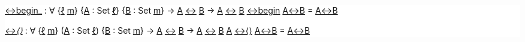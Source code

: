 <a id="↔begin_"></a><a id="3024" href="{% endraw %}{% link docs/refs/part0/logic/index.md %}#ref-3024{% raw %}" class="Function Operator">↔begin_</a> <a id="3032" class="Symbol">:</a> <a id="3034" class="Symbol">∀</a> <a id="3036" class="Symbol">{</a><a id="3037" href="{% endraw %}{% link docs/part0/logic.md %}{% raw %}#3037" class="Bound">ℓ</a> <a id="3039" href="{% endraw %}{% link docs/part0/logic.md %}{% raw %}#3039" class="Bound">m</a><a id="3040" class="Symbol">}</a> <a id="3042" class="Symbol">{</a><a id="3043" href="{% endraw %}{% link docs/part0/logic.md %}{% raw %}#3043" class="Bound">A</a> <a id="3045" class="Symbol">:</a> <a id="3047" class="PrimitiveType">Set</a> <a id="3051" href="{% endraw %}{% link docs/part0/logic.md %}{% raw %}#3037" class="Bound">ℓ</a><a id="3052" class="Symbol">}</a> <a id="3054" class="Symbol">{</a><a id="3055" href="{% endraw %}{% link docs/part0/logic.md %}{% raw %}#3055" class="Bound">B</a> <a id="3057" class="Symbol">:</a> <a id="3059" class="PrimitiveType">Set</a> <a id="3063" href="{% endraw %}{% link docs/part0/logic.md %}{% raw %}#3039" class="Bound">m</a><a id="3064" class="Symbol">}</a> <a id="3066" class="Symbol">→</a> <a id="3068" href="{% endraw %}{% link docs/part0/logic.md %}{% raw %}#3043" class="Bound">A</a> <a id="3070" href="{% endraw %}{% link docs/part0/logic.md %}{% raw %}#2528" class="Function Operator">↔</a> <a id="3072" href="{% endraw %}{% link docs/part0/logic.md %}{% raw %}#3055" class="Bound">B</a> <a id="3074" class="Symbol">→</a> <a id="3076" href="{% endraw %}{% link docs/part0/logic.md %}{% raw %}#3043" class="Bound">A</a> <a id="3078" href="{% endraw %}{% link docs/part0/logic.md %}{% raw %}#2528" class="Function Operator">↔</a> <a id="3080" href="{% endraw %}{% link docs/part0/logic.md %}{% raw %}#3055" class="Bound">B</a>
<a id="3082" href="{% endraw %}{% link docs/part0/logic.md %}{% raw %}#3024" class="Function Operator">↔begin</a> <a id="3089" href="{% endraw %}{% link docs/part0/logic.md %}{% raw %}#3089" class="Bound">A↔B</a> <a id="3093" class="Symbol">=</a> <a id="3095" href="{% endraw %}{% link docs/part0/logic.md %}{% raw %}#3089" class="Bound">A↔B</a>

<a id="_↔⟨⟩_"></a><a id="3100" href="{% endraw %}{% link docs/refs/part0/logic/index.md %}#ref-3100{% raw %}" class="Function Operator">_↔⟨⟩_</a> <a id="3106" class="Symbol">:</a> <a id="3108" class="Symbol">∀</a> <a id="3110" class="Symbol">{</a><a id="3111" href="{% endraw %}{% link docs/part0/logic.md %}{% raw %}#3111" class="Bound">ℓ</a> <a id="3113" href="{% endraw %}{% link docs/part0/logic.md %}{% raw %}#3113" class="Bound">m</a><a id="3114" class="Symbol">}</a> <a id="3116" class="Symbol">(</a><a id="3117" href="{% endraw %}{% link docs/part0/logic.md %}{% raw %}#3117" class="Bound">A</a> <a id="3119" class="Symbol">:</a> <a id="3121" class="PrimitiveType">Set</a> <a id="3125" href="{% endraw %}{% link docs/part0/logic.md %}{% raw %}#3111" class="Bound">ℓ</a><a id="3126" class="Symbol">)</a> <a id="3128" class="Symbol">{</a><a id="3129" href="{% endraw %}{% link docs/part0/logic.md %}{% raw %}#3129" class="Bound">B</a> <a id="3131" class="Symbol">:</a> <a id="3133" class="PrimitiveType">Set</a> <a id="3137" href="{% endraw %}{% link docs/part0/logic.md %}{% raw %}#3113" class="Bound">m</a><a id="3138" class="Symbol">}</a> <a id="3140" class="Symbol">→</a> <a id="3142" href="{% endraw %}{% link docs/part0/logic.md %}{% raw %}#3117" class="Bound">A</a> <a id="3144" href="{% endraw %}{% link docs/part0/logic.md %}{% raw %}#2528" class="Function Operator">↔</a> <a id="3146" href="{% endraw %}{% link docs/part0/logic.md %}{% raw %}#3129" class="Bound">B</a> <a id="3148" class="Symbol">→</a> <a id="3150" href="{% endraw %}{% link docs/part0/logic.md %}{% raw %}#3117" class="Bound">A</a> <a id="3152" href="{% endraw %}{% link docs/part0/logic.md %}{% raw %}#2528" class="Function Operator">↔</a> <a id="3154" href="{% endraw %}{% link docs/part0/logic.md %}{% raw %}#3129" class="Bound">B</a>
<a id="3156" href="{% endraw %}{% link docs/part0/logic.md %}{% raw %}#3156" class="Bound">A</a> <a id="3158" href="{% endraw %}{% link docs/part0/logic.md %}{% raw %}#3100" class="Function Operator">↔⟨⟩</a> <a id="3162" href="{% endraw %}{% link docs/part0/logic.md %}{% raw %}#3162" class="Bound">A↔B</a> <a id="3166" class="Symbol">=</a> <a id="3168" href="{% endraw %}{% link docs/part0/logic.md %}{% raw %}#3162" class="Bound">A↔B</a>
